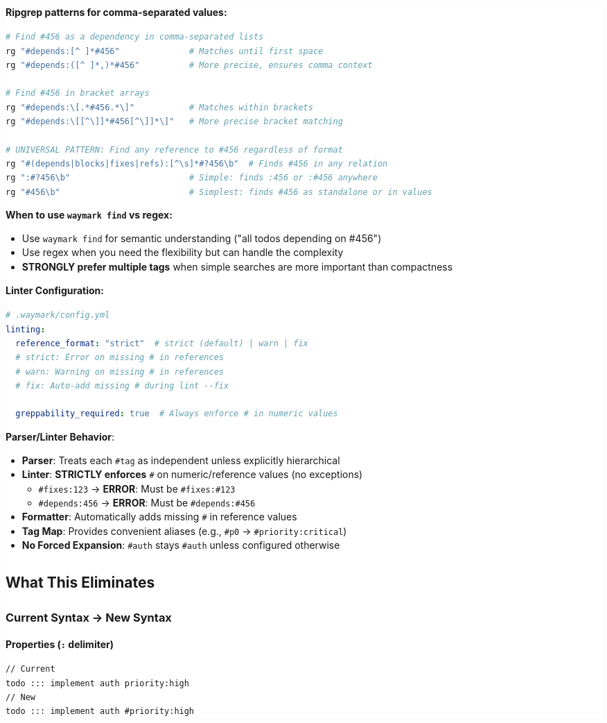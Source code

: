 **Ripgrep patterns for comma-separated values:**

```bash
# Find #456 as a dependency in comma-separated lists
rg "#depends:[^ ]*#456"              # Matches until first space
rg "#depends:([^ ]*,)*#456"          # More precise, ensures comma context

# Find #456 in bracket arrays
rg "#depends:\[.*#456.*\]"           # Matches within brackets
rg "#depends:\[[^\]]*#456[^\]]*\]"   # More precise bracket matching

# UNIVERSAL PATTERN: Find any reference to #456 regardless of format
rg "#(depends|blocks|fixes|refs):[^\s]*#?456\b"  # Finds #456 in any relation
rg ":#?456\b"                        # Simple: finds :456 or :#456 anywhere
rg "#456\b"                          # Simplest: finds #456 as standalone or in values
```

**When to use `waymark find` vs regex:**

- Use `waymark find` for semantic understanding ("all todos depending on #456")
- Use regex when you need the flexibility but can handle the complexity
- **STRONGLY prefer multiple tags** when simple searches are more important than compactness

**Linter Configuration:**

```yaml
# .waymark/config.yml
linting:
  reference_format: "strict"  # strict (default) | warn | fix
  # strict: Error on missing # in references
  # warn: Warning on missing # in references  
  # fix: Auto-add missing # during lint --fix
  
  greppability_required: true  # Always enforce # in numeric values
```

**Parser/Linter Behavior**:

- **Parser**: Treats each `#tag` as independent unless explicitly hierarchical
- **Linter**: **STRICTLY enforces** `#` on numeric/reference values (no exceptions)
  - `#fixes:123` → **ERROR**: Must be `#fixes:#123`
  - `#depends:456` → **ERROR**: Must be `#depends:#456`
- **Formatter**: Automatically adds missing `#` in reference values
- **Tag Map**: Provides convenient aliases (e.g., `#p0` → `#priority:critical`)
- **No Forced Expansion**: `#auth` stays `#auth` unless configured otherwise

## What This Eliminates

### Current Syntax → New Syntax

**Properties (`:` delimiter)**

```text
// Current
todo ::: implement auth priority:high
// New
todo ::: implement auth #priority:high
```
